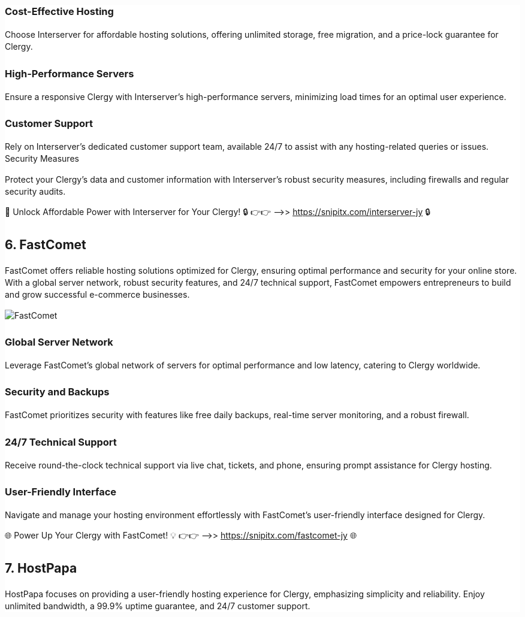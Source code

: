 ### Cost-Effective Hosting
Choose Interserver for affordable hosting solutions, offering unlimited storage, free migration, and a price-lock guarantee for Clergy.

### High-Performance Servers
Ensure a responsive Clergy with Interserver’s high-performance servers, minimizing load times for an optimal user experience.

### Customer Support
Rely on Interserver’s dedicated customer support team, available 24/7 to assist with any hosting-related queries or issues.
Security Measures

Protect your Clergy’s data and customer information with Interserver’s robust security measures, including firewalls and regular security audits.

💸 Unlock Affordable Power with Interserver for Your Clergy! 🔒
👉👉 -->> https://snipitx.com/interserver-jy 🔒

## 6. FastComet

FastComet offers reliable hosting solutions optimized for Clergy, ensuring optimal performance and security for your online store. With a global server network, robust security features, and 24/7 technical support, FastComet empowers entrepreneurs to build and grow successful e-commerce businesses.

![FastComet](https://i.imgur.com/7qgXuWp.png "FastComet Hosting")

### Global Server Network
Leverage FastComet’s global network of servers for optimal performance and low latency, catering to Clergy worldwide.

### Security and Backups
FastComet prioritizes security with features like free daily backups, real-time server monitoring, and a robust firewall.

### 24/7 Technical Support
Receive round-the-clock technical support via live chat, tickets, and phone, ensuring prompt assistance for Clergy hosting.

### User-Friendly Interface
Navigate and manage your hosting environment effortlessly with FastComet’s user-friendly interface designed for Clergy.

🌐 Power Up Your Clergy with FastComet! 💡
👉👉 -->> https://snipitx.com/fastcomet-jy 🌐

## 7. HostPapa

HostPapa focuses on providing a user-friendly hosting experience for Clergy, emphasizing simplicity and reliability. Enjoy unlimited bandwidth, a 99.9% uptime guarantee, and 24/7 customer support.
